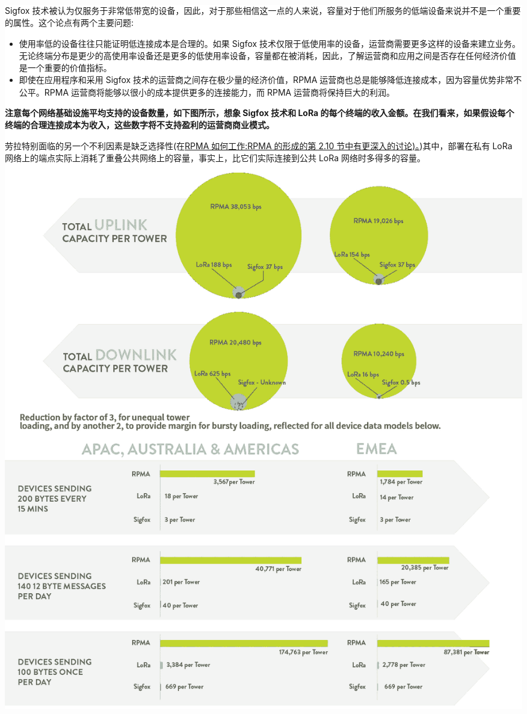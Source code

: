 Sigfox 技术被认为仅服务于非常低带宽的设备，因此，对于那些相信这一点的人来说，容量对于他们所服务的低端设备来说并不是一个重要的属性。这个论点有两个主要问题:

*   使用率低的设备往往只能证明低连接成本是合理的。如果 Sigfox 技术仅限于低使用率的设备，运营商需要更多这样的设备来建立业务。无论终端分布是更少的高使用率设备还是更多的低使用率设备，容量都在被消耗，因此，了解运营商和应用之间是否存在任何经济价值是一个重要的价值指标。
*   即使在应用程序和采用 Sigfox 技术的运营商之间存在极少量的经济价值，RPMA 运营商也总是能够降低连接成本，因为容量优势非常不公平。RPMA 运营商将能够以很小的成本提供更多的连接能力，而 RPMA 运营商将保持巨大的利润。

**注意每个网络基础设施平均支持的设备数量，如下图所示，想象 Sigfox 技术和 LoRa 的每个终端的收入金额。在我们看来，如果假设每个终端的合理连接成本为收入，这些数字将不支持盈利的运营商商业模式。**

劳拉特别面临的另一个不利因素是缺乏选择性(在[RPMA 如何工作:RPMA 的形成的第 2.10 节中有更深入的讨论)。](https://www.dropbox.com/s/un97zjesqdnk090/RPMA_Technology_v_3_0.pdf?dl=0))其中，部署在私有 LoRa 网络上的端点实际上消耗了重叠公共网络上的容量，事实上，比它们实际连接到公共 LoRa 网络时多得多的容量。

![](img/3e2e88d64b24ec7f4077f96fd6a939b2.png)
